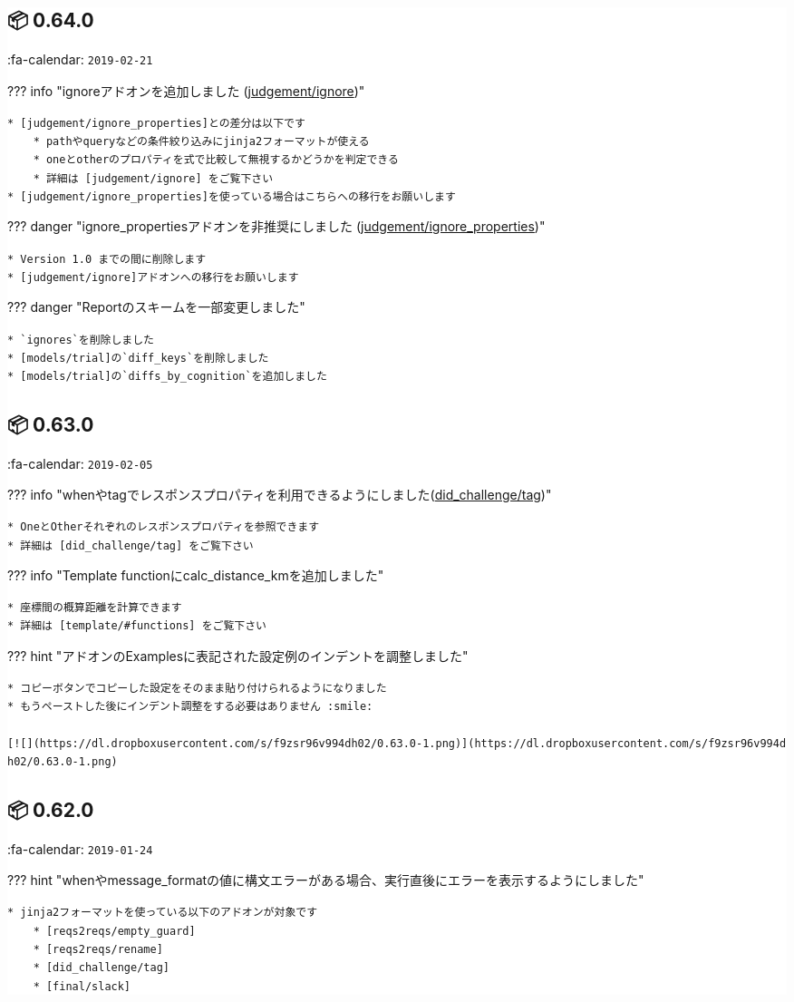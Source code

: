 
## :package: 0.64.0

:fa-calendar: `2019-02-21`

??? info "ignoreアドオンを追加しました ([judgement/ignore])"

    * [judgement/ignore_properties]との差分は以下です
        * pathやqueryなどの条件絞り込みにjinja2フォーマットが使える
        * oneとotherのプロパティを式で比較して無視するかどうかを判定できる
        * 詳細は [judgement/ignore] をご覧下さい
    * [judgement/ignore_properties]を使っている場合はこちらへの移行をお願いします

??? danger "ignore_propertiesアドオンを非推奨にしました ([judgement/ignore_properties])"

    * Version 1.0 までの間に削除します
    * [judgement/ignore]アドオンへの移行をお願いします

??? danger "Reportのスキームを一部変更しました"

    * `ignores`を削除しました
    * [models/trial]の`diff_keys`を削除しました
    * [models/trial]の`diffs_by_cognition`を追加しました


## :package: 0.63.0

:fa-calendar: `2019-02-05`

??? info "whenやtagでレスポンスプロパティを利用できるようにしました([did_challenge/tag])"

    * OneとOtherそれぞれのレスポンスプロパティを参照できます
    * 詳細は [did_challenge/tag] をご覧下さい

??? info "Template functionにcalc_distance_kmを追加しました"

    * 座標間の概算距離を計算できます
    * 詳細は [template/#functions] をご覧下さい

??? hint "アドオンのExamplesに表記された設定例のインデントを調整しました"

    * コピーボタンでコピーした設定をそのまま貼り付けられるようになりました
    * もうペーストした後にインデント調整をする必要はありません :smile:

    [![](https://dl.dropboxusercontent.com/s/f9zsr96v994dh02/0.63.0-1.png)](https://dl.dropboxusercontent.com/s/f9zsr96v994dh02/0.63.0-1.png)


## :package: 0.62.0

:fa-calendar: `2019-01-24`

??? hint "whenやmessage_formatの値に構文エラーがある場合、実行直後にエラーを表示するようにしました"

    * jinja2フォーマットを使っている以下のアドオンが対象です
        * [reqs2reqs/empty_guard]
        * [reqs2reqs/rename]
        * [did_challenge/tag]
        * [final/slack]


[configuration]: ../getstarted/configuration
[viewer]: ../getstarted/quickstart/#viewer
[template/#functions]: ../template#functions
[addons]: ../addons
[addons/addon]: ../addons#addon
[log2reqs/plain]: ../addons/log2reqs#plain
[log2reqs/csv]: ../addons/log2reqs#csv
[reqs2reqs/empty_guard]: ../addons/reqs2reqs#empty_guard
[reqs2reqs/filter]: ../addons/reqs2reqs#filter
[reqs2reqs/replace]: ../addons/reqs2reqs#replace
[reqs2reqs/rename]: ../addons/reqs2reqs#rename
[res2res/json]: ../addons/res2res#json
[res2res/json_sort]: ../addons/res2res#json_sort
[res2res/type]: ../addons/res2res#type
[res2dict]: ../addons/res2dict
[res2dict/json]: ../addons/res2dict#json
[res2dict/html]: ../addons/res2dict#html
[res2dict/xml]: ../addons/res2dict#xml
[res2dict/block]: ../addons/res2dict#block
[judgement/ignore]: ../addons/judgement#ignore
[judgement/ignore_properties]: ../addons/judgement#ignore_properties
[judgement/same]: ../addons/judgement#same
[store_criterion/free]: ../addons/store_criterion#free
[dump/xml]: ../addons/dump#xml
[dump/html]: ../addons/dump#html
[dump/json]: ../addons/dump#json
[did_challenge/tag]: ../addons/did_challenge#tag
[final/miroir]: ../addons/final#miroir
[final/notify]: ../addons/final#notify
[final/slack]: ../addons/final#slack
[final/json]: ../addons/final#json
[final/summary]: ../addons/final#summary
[final/viewer]: ../addons/final#viewer
[models/accesspoint]: ../models/access-point
[models/trial]: ../models/trial